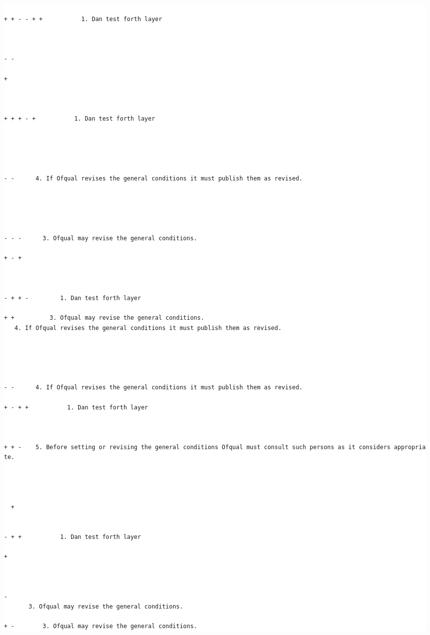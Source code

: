 ```

+ + - - + +           1. Dan test forth layer

  

- -   

+   

  

+ + + - +           1. Dan test forth layer


    


- -      4. If Ofqual revises the general conditions it must publish them as revised.


    


- - -      3. Ofqual may revise the general conditions.

+ - +   

  

- + + -         1. Dan test forth layer

+ +          3. Ofqual may revise the general conditions.
   4. If Ofqual revises the general conditions it must publish them as revised.

  
  


- -      4. If Ofqual revises the general conditions it must publish them as revised.

+ - + +           1. Dan test forth layer

  

+ + -    5. Before setting or revising the general conditions Ofqual must consult such persons as it considers appropriate.

  


  +   


- + +           1. Dan test forth layer

+   

  

- 
       3. Ofqual may revise the general conditions.

+ -        3. Ofqual may revise the general conditions.
```